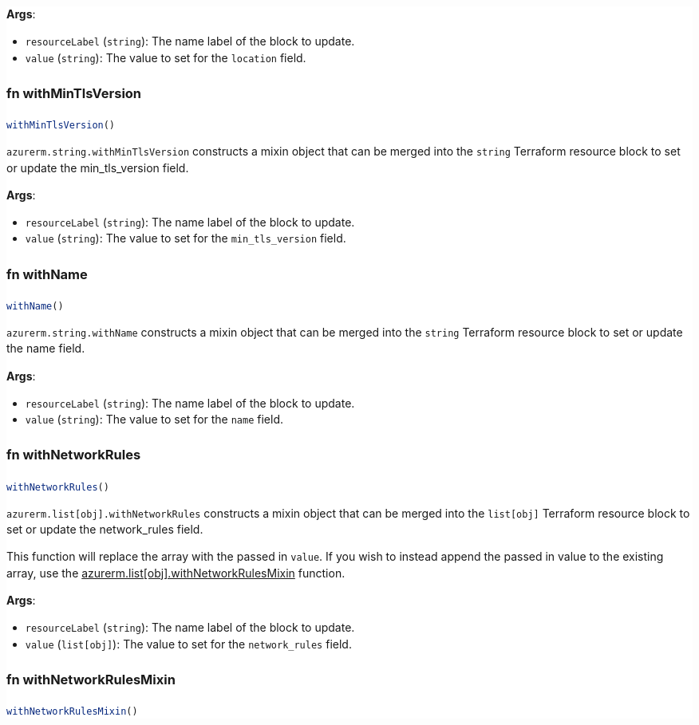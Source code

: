 **Args**:
  - `resourceLabel` (`string`): The name label of the block to update.
  - `value` (`string`): The value to set for the `location` field.


### fn withMinTlsVersion

```ts
withMinTlsVersion()
```

`azurerm.string.withMinTlsVersion` constructs a mixin object that can be merged into the `string`
Terraform resource block to set or update the min_tls_version field.



**Args**:
  - `resourceLabel` (`string`): The name label of the block to update.
  - `value` (`string`): The value to set for the `min_tls_version` field.


### fn withName

```ts
withName()
```

`azurerm.string.withName` constructs a mixin object that can be merged into the `string`
Terraform resource block to set or update the name field.



**Args**:
  - `resourceLabel` (`string`): The name label of the block to update.
  - `value` (`string`): The value to set for the `name` field.


### fn withNetworkRules

```ts
withNetworkRules()
```

`azurerm.list[obj].withNetworkRules` constructs a mixin object that can be merged into the `list[obj]`
Terraform resource block to set or update the network_rules field.

This function will replace the array with the passed in `value`. If you wish to instead append the
passed in value to the existing array, use the [azurerm.list[obj].withNetworkRulesMixin](TODO) function.


**Args**:
  - `resourceLabel` (`string`): The name label of the block to update.
  - `value` (`list[obj]`): The value to set for the `network_rules` field.


### fn withNetworkRulesMixin

```ts
withNetworkRulesMixin()
```
